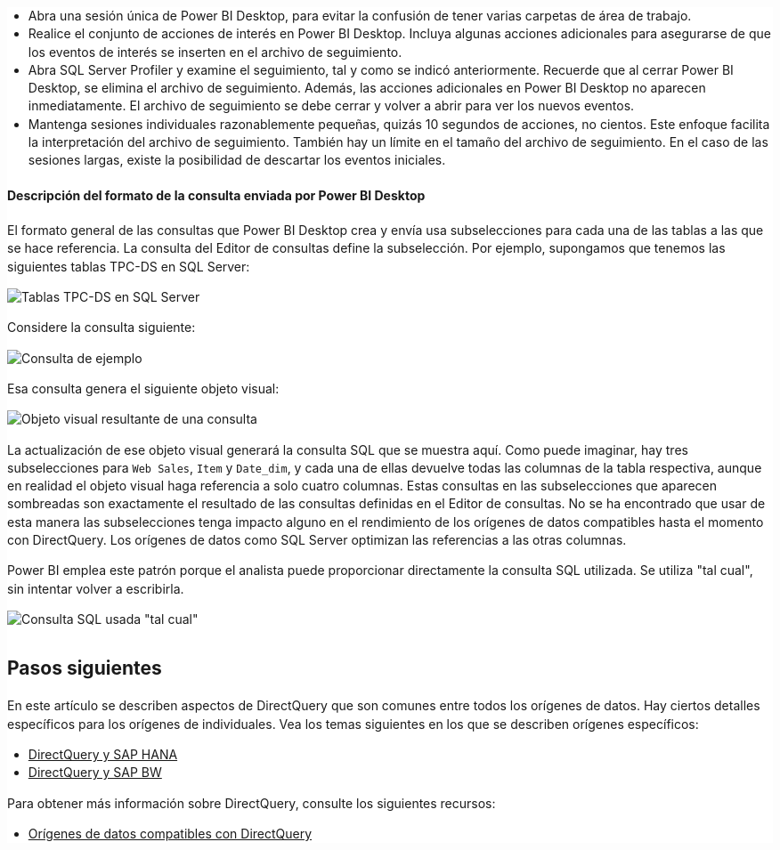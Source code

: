 * Abra una sesión única de Power BI Desktop, para evitar la confusión de tener varias carpetas de área de trabajo.
* Realice el conjunto de acciones de interés en Power BI Desktop. Incluya algunas acciones adicionales para asegurarse de que los eventos de interés se inserten en el archivo de seguimiento.
* Abra SQL Server Profiler y examine el seguimiento, tal y como se indicó anteriormente. Recuerde que al cerrar Power BI Desktop, se elimina el archivo de seguimiento. Además, las acciones adicionales en Power BI Desktop no aparecen inmediatamente. El archivo de seguimiento se debe cerrar y volver a abrir para ver los nuevos eventos.
* Mantenga sesiones individuales razonablemente pequeñas, quizás 10 segundos de acciones, no cientos. Este enfoque facilita la interpretación del archivo de seguimiento. También hay un límite en el tamaño del archivo de seguimiento. En el caso de las sesiones largas, existe la posibilidad de descartar los eventos iniciales.

#### <a name="understanding-the-form-of-query-sent-by-power-bi-desktop"></a>Descripción del formato de la consulta enviada por Power BI Desktop

El formato general de las consultas que Power BI Desktop crea y envía usa subselecciones para cada una de las tablas a las que se hace referencia. La consulta del Editor de consultas define la subselección. Por ejemplo, supongamos que tenemos las siguientes tablas TPC-DS en SQL Server:

![Tablas TPC-DS en SQL Server](media/desktop-directquery-about/directquery-about_09.png)

Considere la consulta siguiente:

![Consulta de ejemplo](media/desktop-directquery-about/directquery-about_10.png)

Esa consulta genera el siguiente objeto visual:

![Objeto visual resultante de una consulta](media/desktop-directquery-about/directquery-about_11.png)

La actualización de ese objeto visual generará la consulta SQL que se muestra aquí. Como puede imaginar, hay tres subselecciones para `Web Sales`, `Item` y `Date_dim`, y cada una de ellas devuelve todas las columnas de la tabla respectiva, aunque en realidad el objeto visual haga referencia a solo cuatro columnas. Estas consultas en las subselecciones que aparecen sombreadas son exactamente el resultado de las consultas definidas en el Editor de consultas. No se ha encontrado que usar de esta manera las subselecciones tenga impacto alguno en el rendimiento de los orígenes de datos compatibles hasta el momento con DirectQuery. Los orígenes de datos como SQL Server optimizan las referencias a las otras columnas.

Power BI emplea este patrón porque el analista puede proporcionar directamente la consulta SQL utilizada. Se utiliza "tal cual", sin intentar volver a escribirla.

![Consulta SQL usada "tal cual"](media/desktop-directquery-about/directquery-about_12.png)

## <a name="next-steps"></a>Pasos siguientes

En este artículo se describen aspectos de DirectQuery que son comunes entre todos los orígenes de datos. Hay ciertos detalles específicos para los orígenes de individuales. Vea los temas siguientes en los que se describen orígenes específicos:

* [DirectQuery y SAP HANA](desktop-directquery-sap-hana.md)
* [DirectQuery y SAP BW](desktop-directquery-sap-bw.md)

Para obtener más información sobre DirectQuery, consulte los siguientes recursos:

* [Orígenes de datos compatibles con DirectQuery](power-bi-data-sources.md)
